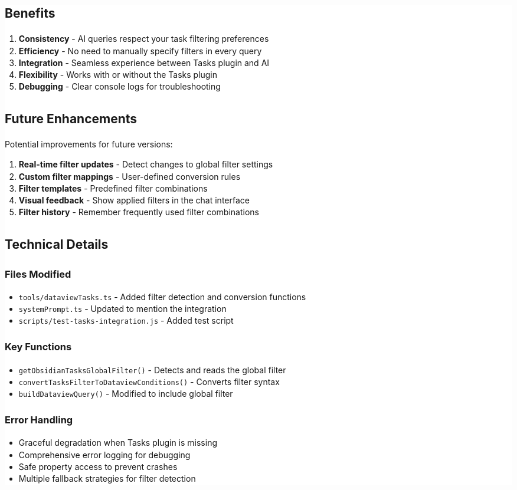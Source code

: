 ## Benefits

1. **Consistency** - AI queries respect your task filtering preferences
2. **Efficiency** - No need to manually specify filters in every query
3. **Integration** - Seamless experience between Tasks plugin and AI
4. **Flexibility** - Works with or without the Tasks plugin
5. **Debugging** - Clear console logs for troubleshooting

## Future Enhancements

Potential improvements for future versions:

1. **Real-time filter updates** - Detect changes to global filter settings
2. **Custom filter mappings** - User-defined conversion rules
3. **Filter templates** - Predefined filter combinations
4. **Visual feedback** - Show applied filters in the chat interface
5. **Filter history** - Remember frequently used filter combinations

## Technical Details

### Files Modified

- `tools/dataviewTasks.ts` - Added filter detection and conversion functions
- `systemPrompt.ts` - Updated to mention the integration
- `scripts/test-tasks-integration.js` - Added test script

### Key Functions

- `getObsidianTasksGlobalFilter()` - Detects and reads the global filter
- `convertTasksFilterToDataviewConditions()` - Converts filter syntax
- `buildDataviewQuery()` - Modified to include global filter

### Error Handling

- Graceful degradation when Tasks plugin is missing
- Comprehensive error logging for debugging
- Safe property access to prevent crashes
- Multiple fallback strategies for filter detection 